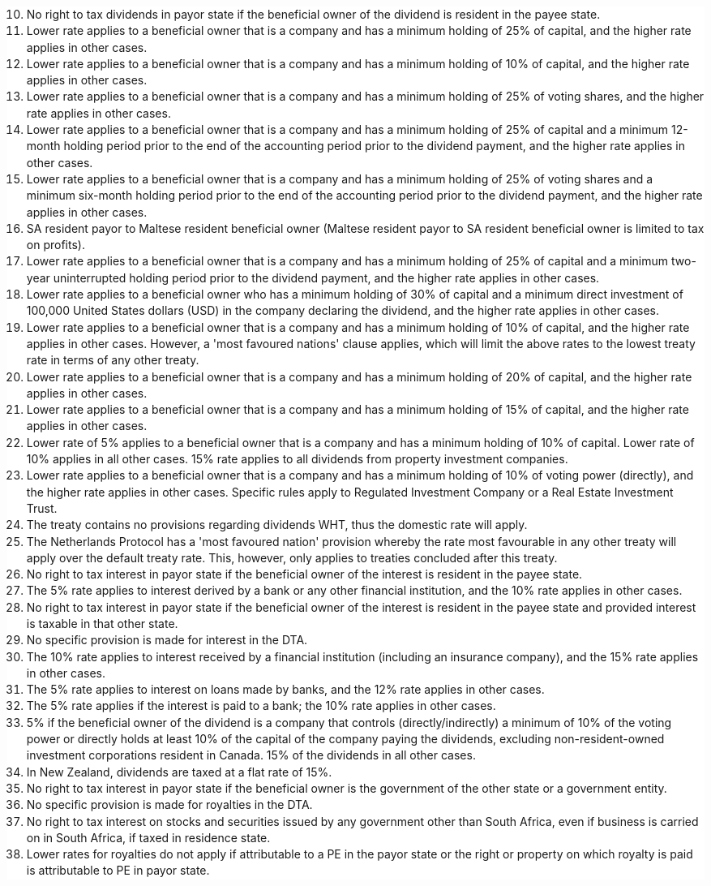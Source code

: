 10. No right to tax dividends in payor state if the beneficial owner of the dividend is resident in the payee state.
11. Lower rate applies to a beneficial owner that is a company and has a minimum holding of 25% of capital, and the higher rate applies in other cases.
12. Lower rate applies to a beneficial owner that is a company and has a minimum holding of 10% of capital, and the higher rate applies in other cases.
13. Lower rate applies to a beneficial owner that is a company and has a minimum holding of 25% of voting shares, and the higher rate applies in other cases.
14. Lower rate applies to a beneficial owner that is a company and has a minimum holding of 25% of capital and a minimum 12-month holding period prior to the end of the accounting period prior to the dividend payment, and the higher rate applies in other cases.
15. Lower rate applies to a beneficial owner that is a company and has a minimum holding of 25% of voting shares and a minimum six-month holding period prior to the end of the accounting period prior to the dividend payment, and the higher rate applies in other cases.
16. SA resident payor to Maltese resident beneficial owner (Maltese resident payor to SA resident beneficial owner is limited to tax on profits).
17. Lower rate applies to a beneficial owner that is a company and has a minimum holding of 25% of capital and a minimum two-year uninterrupted holding period prior to the dividend payment, and the higher rate applies in other cases.
18. Lower rate applies to a beneficial owner who has a minimum holding of 30% of capital and a minimum direct investment of 100,000 United States dollars (USD) in the company declaring the dividend, and the higher rate applies in other cases.
19. Lower rate applies to a beneficial owner that is a company and has a minimum holding of 10% of capital, and the higher rate applies in other cases. However, a 'most favoured nations' clause applies, which will limit the above rates to the lowest treaty rate in terms of any other treaty.
20. Lower rate applies to a beneficial owner that is a company and has a minimum holding of 20% of capital, and the higher rate applies in other cases.
21. Lower rate applies to a beneficial owner that is a company and has a minimum holding of 15% of capital, and the higher rate applies in other cases.
22. Lower rate of 5% applies to a beneficial owner that is a company and has a minimum holding of 10% of capital. Lower rate of 10% applies in all other cases. 15% rate applies to all dividends from property investment companies.
23. Lower rate applies to a beneficial owner that is a company and has a minimum holding of 10% of voting power (directly), and the higher rate applies in other cases. Specific rules apply to Regulated Investment Company or a Real Estate Investment Trust.
24. The treaty contains no provisions regarding dividends WHT, thus the domestic rate will apply.
25. The Netherlands Protocol has a 'most favoured nation' provision whereby the rate most favourable in any other treaty will apply over the default treaty rate. This, however, only applies to treaties concluded after this treaty.
26. No right to tax interest in payor state if the beneficial owner of the interest is resident in the payee state.
27. The 5% rate applies to interest derived by a bank or any other financial institution, and the 10% rate applies in other cases.
28. No right to tax interest in payor state if the beneficial owner of the interest is resident in the payee state and provided interest is taxable in that other state.
29. No specific provision is made for interest in the DTA.
30. The 10% rate applies to interest received by a financial institution (including an insurance company), and the 15% rate applies in other cases.
31. The 5% rate applies to interest on loans made by banks, and the 12% rate applies in other cases.
32. The 5% rate applies if the interest is paid to a bank; the 10% rate applies in other cases.
33. 5% if the beneficial owner of the dividend is a company that controls (directly/indirectly) a minimum of 10% of the voting power or directly holds at least 10% of the capital of the company paying the dividends, excluding non-resident-owned investment corporations resident in Canada. 15% of the dividends in all other cases.
34. In New Zealand, dividends are taxed at a flat rate of 15%.
35. No right to tax interest in payor state if the beneficial owner is the government of the other state or a government entity.
36. No specific provision is made for royalties in the DTA.
37. No right to tax interest on stocks and securities issued by any government other than South Africa, even if business is carried on in South Africa, if taxed in residence state.
38. Lower rates for royalties do not apply if attributable to a PE in the payor state or the right or property on which royalty is paid is attributable to PE in payor state.